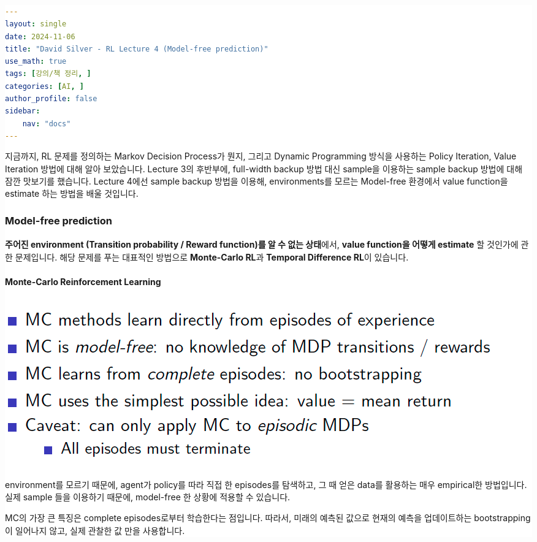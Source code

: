 ```yaml
---
layout: single
date: 2024-11-06
title: "David Silver - RL Lecture 4 (Model-free prediction)"
use_math: true
tags: [강의/책 정리, ]
categories: [AI, ]
author_profile: false
sidebar:
	nav: "docs"
---
```


지금까지, RL 문제를 정의하는 Markov Decision Process가 뭔지, 그리고 Dynamic Programming 방식을 사용하는 Policy Iteration, Value Iteration 방법에 대해 알아 보았습니다. Lecture 3의 후반부에, full-width backup 방법 대신 sample을 이용하는 sample backup 방법에 대해 잠깐 맛보기를 했습니다. Lecture 4에선 sample backup 방법을 이용해, environments를 모르는 Model-free 환경에서 value function을 estimate 하는 방법을 배울 것입니다.



### Model-free prediction


**주어진 environment (Transition probability / Reward function)를 알 수 없는 상태**에서, **value function을 어떻게 estimate** 할 것인가에 관한 문제입니다. 해당 문제를 푸는 대표적인 방법으로 **Monte-Carlo RL**과 **Temporal Difference RL**이 있습니다.



#### **Monte-Carlo Reinforcement Learning**


![0](/assets/img/2024-11-06-David-Silver---RL-Lecture-4-(Model-free-prediction).md/0.png)


environment를 모르기 때문에, agent가 policy를 따라 직접 한 episodes를 탐색하고, 그 때 얻은 data를 활용하는 매우 empirical한 방법입니다. 실제 sample 들을 이용하기 때문에, model-free 한 상황에 적용할 수 있습니다.


MC의 가장 큰 특징은 complete episodes로부터 학습한다는 점입니다. 따라서, 미래의 예측된 값으로 현재의 예측을 업데이트하는 bootstrapping이 일어나지 않고, 실제 관찰한 값 만을 사용합니다.
